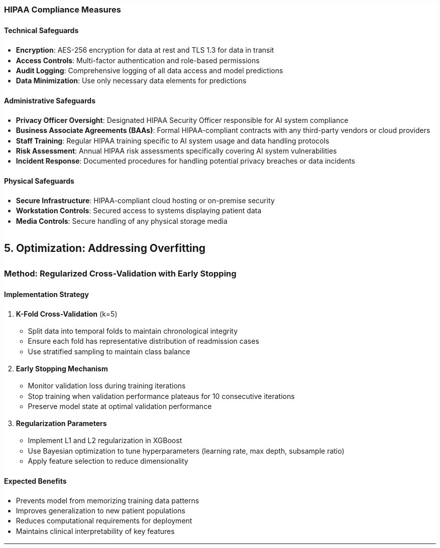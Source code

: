### HIPAA Compliance Measures

#### Technical Safeguards
- **Encryption**: AES-256 encryption for data at rest and TLS 1.3 for data in transit
- **Access Controls**: Multi-factor authentication and role-based permissions
- **Audit Logging**: Comprehensive logging of all data access and model predictions
- **Data Minimization**: Use only necessary data elements for predictions

#### Administrative Safeguards
- **Privacy Officer Oversight**: Designated HIPAA Security Officer responsible for AI system compliance
- **Business Associate Agreements (BAAs)**: Formal HIPAA-compliant contracts with any third-party vendors or cloud providers
- **Staff Training**: Regular HIPAA training specific to AI system usage and data handling protocols
- **Risk Assessment**: Annual HIPAA risk assessments specifically covering AI system vulnerabilities
- **Incident Response**: Documented procedures for handling potential privacy breaches or data incidents

#### Physical Safeguards
- **Secure Infrastructure**: HIPAA-compliant cloud hosting or on-premise security
- **Workstation Controls**: Secured access to systems displaying patient data
- **Media Controls**: Secure handling of any physical storage media

## 5. Optimization: Addressing Overfitting 

### Method: Regularized Cross-Validation with Early Stopping

#### Implementation Strategy
1. **K-Fold Cross-Validation** (k=5)
   - Split data into temporal folds to maintain chronological integrity
   - Ensure each fold has representative distribution of readmission cases
   - Use stratified sampling to maintain class balance

2. **Early Stopping Mechanism**
   - Monitor validation loss during training iterations
   - Stop training when validation performance plateaus for 10 consecutive iterations
   - Preserve model state at optimal validation performance

3. **Regularization Parameters**
   - Implement L1 and L2 regularization in XGBoost
   - Use Bayesian optimization to tune hyperparameters (learning rate, max depth, subsample ratio)
   - Apply feature selection to reduce dimensionality

#### Expected Benefits
- Prevents model from memorizing training data patterns
- Improves generalization to new patient populations
- Reduces computational requirements for deployment
- Maintains clinical interpretability of key features

---